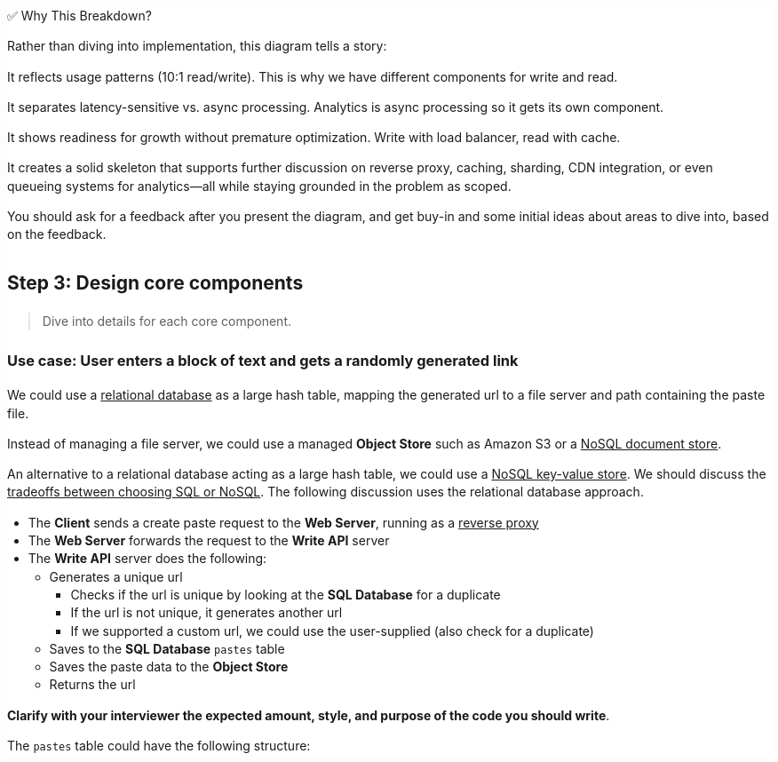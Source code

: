 ✅ Why This Breakdown?

Rather than diving into implementation, this diagram tells a story:

It reflects usage patterns (10:1 read/write). This is why we have different components for write and read.

It separates latency-sensitive vs. async processing. Analytics is async processing so it gets its own component.

It shows readiness for growth without premature optimization. Write with load balancer, read with cache.

It creates a solid skeleton that supports further discussion on reverse proxy, caching, sharding, CDN integration, or even queueing systems for analytics—all while staying grounded in the problem as scoped.

You should ask for a feedback after you present the diagram, and get buy-in and some initial ideas about areas to dive into, based on the feedback.


## Step 3: Design core components

> Dive into details for each core component.

### Use case: User enters a block of text and gets a randomly generated link

We could use a [relational database](https://github.com/ido777/system-design-primer-update.git#relational-database-management-system-rdbms) as a large hash table, mapping the generated url to a file server and path containing the paste file.

Instead of managing a file server, we could use a managed **Object Store** such as Amazon S3 or a [NoSQL document store](https://github.com/ido777/system-design-primer-update.git#document-store).

An alternative to a relational database acting as a large hash table, we could use a [NoSQL key-value store](https://github.com/ido777/system-design-primer-update.git#key-value-store).  We should discuss the [tradeoffs between choosing SQL or NoSQL](https://github.com/ido777/system-design-primer-update.git#sql-or-nosql).  The following discussion uses the relational database approach.

* The **Client** sends a create paste request to the **Web Server**, running as a [reverse proxy](https://github.com/ido777/system-design-primer-update.git#reverse-proxy-web-server)
* The **Web Server** forwards the request to the **Write API** server
* The **Write API** server does the following:
    * Generates a unique url
        * Checks if the url is unique by looking at the **SQL Database** for a duplicate
        * If the url is not unique, it generates another url
        * If we supported a custom url, we could use the user-supplied (also check for a duplicate)
    * Saves to the **SQL Database** `pastes` table
    * Saves the paste data to the **Object Store**
    * Returns the url

**Clarify with your interviewer the expected amount, style, and purpose of the code you should write**.

The `pastes` table could have the following structure:

